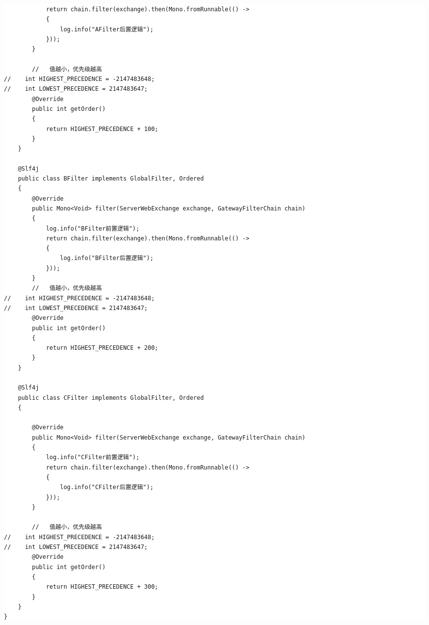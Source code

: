 ```
            return chain.filter(exchange).then(Mono.fromRunnable(() ->
            {
                log.info("AFilter后置逻辑");
            }));
        }

        //   值越小，优先级越高
//    int HIGHEST_PRECEDENCE = -2147483648;
//    int LOWEST_PRECEDENCE = 2147483647;
        @Override
        public int getOrder()
        {
            return HIGHEST_PRECEDENCE + 100;
        }
    }

    @Slf4j
    public class BFilter implements GlobalFilter, Ordered
    {
        @Override
        public Mono<Void> filter(ServerWebExchange exchange, GatewayFilterChain chain)
        {
            log.info("BFilter前置逻辑");
            return chain.filter(exchange).then(Mono.fromRunnable(() ->
            {
                log.info("BFilter后置逻辑");
            }));
        }
        //   值越小，优先级越高
//    int HIGHEST_PRECEDENCE = -2147483648;
//    int LOWEST_PRECEDENCE = 2147483647;
        @Override
        public int getOrder()
        {
            return HIGHEST_PRECEDENCE + 200;
        }
    }

    @Slf4j
    public class CFilter implements GlobalFilter, Ordered
    {

        @Override
        public Mono<Void> filter(ServerWebExchange exchange, GatewayFilterChain chain)
        {
            log.info("CFilter前置逻辑");
            return chain.filter(exchange).then(Mono.fromRunnable(() ->
            {
                log.info("CFilter后置逻辑");
            }));
        }

        //   值越小，优先级越高
//    int HIGHEST_PRECEDENCE = -2147483648;
//    int LOWEST_PRECEDENCE = 2147483647;
        @Override
        public int getOrder()
        {
            return HIGHEST_PRECEDENCE + 300;
        }
    }
}
```